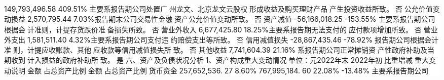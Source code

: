 149,793,496.58
409.51%
主要系报告期公司处置广
州龙文、北京龙文云股权
形成收益及购买理财产品
产生投资收益所致。
否
公允价值变动损益
2,570,795.44
7.03%报告期末公司交易性金融
资产公允价值变动所致。
否
资产减值
-56,166,018.25
-153.55%
主要系报告期公司根据会
计准则，计提存货跌价准
备损失所致。
否
营业外收入
6,677,425.80
18.25%主要系报告期无法支付的
应付款项增加所致。
否
营业外支出
1,581,511.40
4.32%主要系报告期公司支付违
约赔偿支出等所致。
否
信用减值损失
-28,867,435.46
-78.92%
报告期公司根据会计准
则，计提应收账款、其他
应收款等信用减值损失所
致。
否
其他收益
7,741,604.39
21.16%
系报告期公司正常摊销资
产性政府补助及当期收到
计入损益的政府补助所
致。
是
六、资产及负债状况分析
1、资产构成重大变动情况
单位：元2022年末
2022年初
比重增减
重大变动说明
金额
占总资产比例
金额
占总资产比例
货币资金
257,652,536.
27
8.60%
767,995,184.
60
22.08%
-13.48%
主要系报告期公司